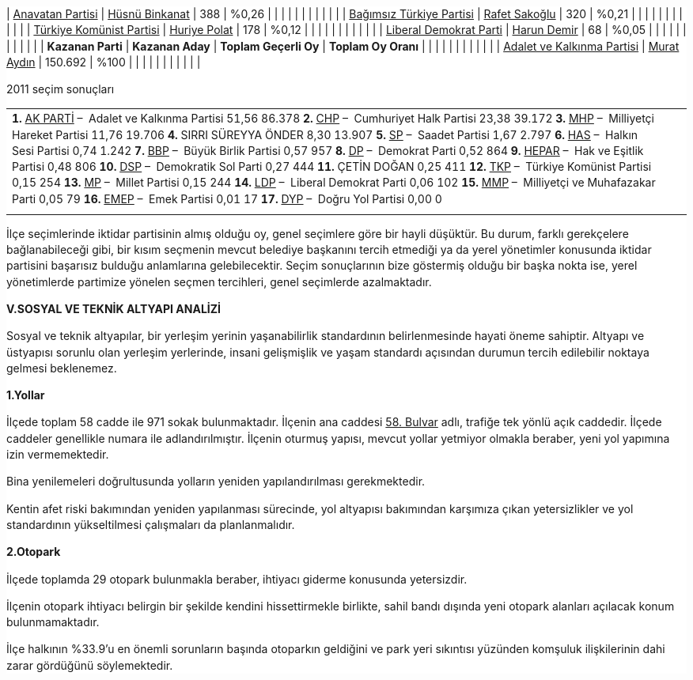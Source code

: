 | [Anavatan Partisi](http://tr.wikipedia.org/wiki/Anavatan_Partisi) | [Hüsnü Binkanat](http://tr.wikipedia.org/w/index.php?title=H%C3%BCsn%C3%BC_Binkanat&action=edit&redlink=1) | 388 | %0,26 |     |     |     |     |     |     |     |     |     |     |
| [Bağımsız Türkiye Partisi](http://tr.wikipedia.org/wiki/Ba%C4%9F%C4%B1ms%C4%B1z_T%C3%BCrkiye_Partisi) | [Rafet Sakoğlu](http://tr.wikipedia.org/w/index.php?title=Rafet_Sako%C4%9Flu&action=edit&redlink=1) | 320 | %0,21 |     |     |     |     |     |     |     |     |     |     |
| [Türkiye Komünist Partisi](http://tr.wikipedia.org/wiki/T%C3%BCrkiye_Kom%C3%BCnist_Partisi_(2001)) | [Huriye Polat](http://tr.wikipedia.org/w/index.php?title=Huriye_Polat&action=edit&redlink=1) | 178 | %0,12 |     |     |     |     |     |     |     |     |     |     |
| [Liberal Demokrat Parti](http://tr.wikipedia.org/wiki/Liberal_Demokrat_Parti_(T%C3%BCrkiye)) | [Harun Demir](http://tr.wikipedia.org/w/index.php?title=Harun_Demir&action=edit&redlink=1) | 68  | %0,05 |     |     |     |     |     |     |     |     |     |     |
| **Kazanan Parti** | **Kazanan Aday** | **Toplam Geçerli Oy** | **Toplam Oy Oranı** |     |     |     |     |     |     |     |     |     |     |
| [Adalet ve Kalkınma Partisi](http://tr.wikipedia.org/wiki/Adalet_ve_Kalk%C4%B1nma_Partisi) | [Murat Aydın](http://tr.wikipedia.org/w/index.php?title=Murat_Ayd%C4%B1n&action=edit&redlink=1) | 150.692 | %100 |     |     |     |     |     |     |     |     |     |     |

2011 seçim sonuçları

|     |     |     |
| --- | --- | --- |
| **1.** [](http://secim.haberler.com/2011/partisonuc.asp?id=1)[AK PARTİ](http://secim.haberler.com/2011/partisonuc.asp?id=1) –  Adalet ve Kalkınma Partisi 51,56 86.378 **2.** [](http://secim.haberler.com/2011/partisonuc.asp?id=7)[CHP](http://secim.haberler.com/2011/partisonuc.asp?id=7) –  Cumhuriyet Halk Partisi 23,38 39.172 **3.** [](http://secim.haberler.com/2011/partisonuc.asp?id=17)[MHP](http://secim.haberler.com/2011/partisonuc.asp?id=17) –  Milliyetçi Hareket Partisi 11,76 19.706 **4.** SIRRI SÜREYYA ÖNDER 8,30 13.907 **5.** [](http://secim.haberler.com/2011/partisonuc.asp?id=19)[SP](http://secim.haberler.com/2011/partisonuc.asp?id=19) –  Saadet Partisi 1,67 2.797 **6.** [](http://secim.haberler.com/2011/partisonuc.asp?id=23)[HAS](http://secim.haberler.com/2011/partisonuc.asp?id=23) –  Halkın Sesi Partisi 0,74 1.242 **7.** [](http://secim.haberler.com/2011/partisonuc.asp?id=6)[BBP](http://secim.haberler.com/2011/partisonuc.asp?id=6) –  Büyük Birlik Partisi 0,57 957 **8.** [](http://secim.haberler.com/2011/partisonuc.asp?id=8)[DP](http://secim.haberler.com/2011/partisonuc.asp?id=8) –  Demokrat Parti 0,52 864 **9.** [](http://secim.haberler.com/2011/partisonuc.asp?id=22)[HEPAR](http://secim.haberler.com/2011/partisonuc.asp?id=22) –  Hak ve Eşitlik Partisi 0,48 806 **10.** [](http://secim.haberler.com/2011/partisonuc.asp?id=9)[DSP](http://secim.haberler.com/2011/partisonuc.asp?id=9) –  Demokratik Sol Parti 0,27 444 **11.** ÇETİN DOĞAN 0,25 411 **12.** [](http://secim.haberler.com/2011/partisonuc.asp?id=20)[TKP](http://secim.haberler.com/2011/partisonuc.asp?id=20) –  Türkiye Komünist Partisi 0,15 254 **13.** [](http://secim.haberler.com/2011/partisonuc.asp?id=16)[MP](http://secim.haberler.com/2011/partisonuc.asp?id=16) –  Millet Partisi 0,15 244 **14.** [](http://secim.haberler.com/2011/partisonuc.asp?id=15)[LDP](http://secim.haberler.com/2011/partisonuc.asp?id=15) –  Liberal Demokrat Parti 0,06 102 **15.** [](http://secim.haberler.com/2011/partisonuc.asp?id=25)[MMP](http://secim.haberler.com/2011/partisonuc.asp?id=25) –  Milliyetçi ve Muhafazakar Parti 0,05 79 **16.** [](http://secim.haberler.com/2011/partisonuc.asp?id=11)[EMEP](http://secim.haberler.com/2011/partisonuc.asp?id=11) –  Emek Partisi 0,01 17 **17.** [](http://secim.haberler.com/2011/partisonuc.asp?id=24)[DYP](http://secim.haberler.com/2011/partisonuc.asp?id=24) –  Doğru Yol Partisi 0,00 0 |     |     |
|     |     |     |

İlçe seçimlerinde iktidar partisinin almış olduğu oy, genel seçimlere göre bir hayli düşüktür. Bu durum, farklı gerekçelere bağlanabileceği gibi, bir kısım seçmenin mevcut belediye başkanını tercih etmediği ya da yerel yönetimler konusunda iktidar partisini başarısız bulduğu anlamlarına gelebilecektir. Seçim sonuçlarının bize göstermiş olduğu bir başka nokta ise, yerel yönetimlerde partimize yönelen seçmen tercihleri, genel seçimlerde azalmaktadır.

**V.SOSYAL VE TEKNİK ALTYAPI ANALİZİ**

Sosyal ve teknik altyapılar, bir yerleşim yerinin yaşanabilirlik standardının belirlenmesinde hayati öneme sahiptir. Altyapı ve üstyapısı sorunlu olan yerleşim yerlerinde, insani gelişmişlik ve yaşam standardı açısından durumun tercih edilebilir noktaya gelmesi beklenemez.

**1.Yollar**

İlçede toplam 58 cadde ile 971 sokak bulunmaktadır. İlçenin ana caddesi [58\. Bulvar](http://tr.wikipedia.org/w/index.php?title=58._Bulvar&action=edit&redlink=1) adlı, trafiğe tek yönlü açık caddedir. İlçede caddeler genellikle numara ile adlandırılmıştır. İlçenin oturmuş yapısı, mevcut yollar yetmiyor olmakla beraber, yeni yol yapımına izin vermemektedir.

Bina yenilemeleri doğrultusunda yolların yeniden yapılandırılması gerekmektedir.

Kentin afet riski bakımından yeniden yapılanması sürecinde, yol altyapısı bakımından karşımıza çıkan yetersizlikler ve yol standardının yükseltilmesi çalışmaları da planlanmalıdır.

**2.Otopark**

İlçede toplamda 29 otopark bulunmakla beraber, ihtiyacı giderme konusunda yetersizdir.

İlçenin otopark ihtiyacı belirgin bir şekilde kendini hissettirmekle birlikte, sahil bandı dışında yeni otopark alanları açılacak konum bulunmamaktadır.

İlçe halkının %33.9’u en önemli sorunların başında otoparkın geldiğini ve park yeri sıkıntısı yüzünden komşuluk ilişkilerinin dahi zarar gördüğünü söylemektedir.
